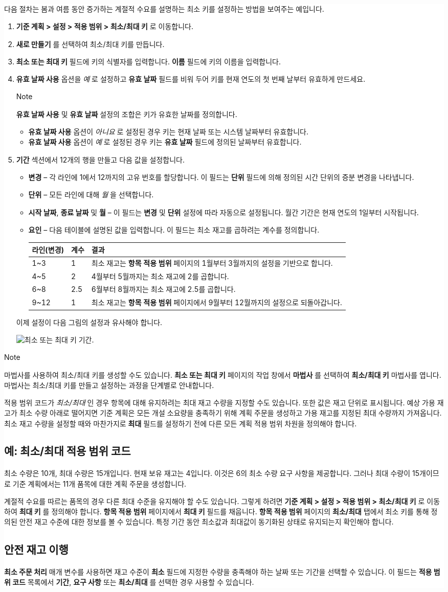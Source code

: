다음 절차는 봄과 여름 동안 증가하는 계절적 수요를 설명하는 최소 키를 설정하는 방법을 보여주는 예입니다.

1. **기준 계획 \> 설정 \> 적용 범위 \> 최소/최대 키** 로 이동합니다.
1. **새로 만들기** 를 선택하여 최소/최대 키를 만듭니다.
1. **최소 또는 최대 키** 필드에 키의 식별자를 입력합니다. **이름** 필드에 키의 이름을 입력합니다.
1. **유효 날짜 사용** 옵션을 *예* 로 설정하고 **유효 날짜** 필드를 비워 두어 키를 현재 연도의 첫 번째 날부터 유효하게 만드세요.

    > [!NOTE]
    > **유효 날짜 사용** 및 **유효 날짜** 설정의 조합은 키가 유효한 날짜를 정의합니다.
    >
    > - **유효 날짜 사용** 옵션이 *아니요* 로 설정된 경우 키는 현재 날짜 또는 시스템 날짜부터 유효합니다.
    > - **유효 날짜 사용** 옵션이 *예* 로 설정된 경우 키는 **유효 날짜** 필드에 정의된 날짜부터 유효합니다.

1. **기간** 섹션에서 12개의 행을 만들고 다음 값을 설정합니다.

    - **변경** – 각 라인에 1에서 12까지의 고유 번호를 할당합니다. 이 필드는 **단위** 필드에 의해 정의된 시간 단위의 증분 변경을 나타냅니다.
    - **단위** – 모든 라인에 대해 *월* 을 선택합니다.
    - **시작 날짜**, **종료 날짜** 및 **월** – 이 필드는 **변경** 및 **단위** 설정에 따라 자동으로 설정됩니다. 월간 기간은 현재 연도의 1일부터 시작됩니다.
    - **요인** – 다음 테이블에 설명된 값을 입력합니다. 이 필드는 최소 재고를 곱하려는 계수를 정의합니다.

        | 라인(변경) | 계수 | 결과 |
        |---|---|---|
        | 1~3 | 1 | 최소 재고는 **항목 적용 범위** 페이지의 1월부터 3월까지의 설정을 기반으로 합니다. |
        | 4~5 | 2 | 4월부터 5월까지는 최소 재고에 2를 곱합니다. |
        | 6~8 | 2.5 | 6월부터 8월까지는 최소 재고에 2.5를 곱합니다. |
        | 9~12 | 1 | 최소 재고는 **항목 적용 범위** 페이지에서 9월부터 12월까지의 설정으로 되돌아갑니다. |

    이제 설정이 다음 그림의 설정과 유사해야 합니다.

    ![최소 또는 최대 키 기간.](media/min-max-key-periods.png "최소 또는 최대 키 기간")

> [!NOTE]
> 마법사를 사용하여 최소/최대 키를 생성할 수도 있습니다. **최소 또는 최대 키** 페이지의 작업 창에서 **마법사** 를 선택하여 **최소/최대 키** 마법사를 엽니다. 마법사는 최소/최대 키를 만들고 설정하는 과정을 단계별로 안내합니다.

적용 범위 코드가 *최소/최대* 인 경우 항목에 대해 유지하려는 최대 재고 수량을 지정할 수도 있습니다. 또한 값은 재고 단위로 표시됩니다. 예상 가용 재고가 최소 수량 아래로 떨어지면 기준 계획은 모든 개설 소요량을 충족하기 위해 계획 주문을 생성하고 가용 재고를 지정된 최대 수량까지 가져옵니다. 최소 재고 수량을 설정할 때와 마찬가지로 **최대** 필드를 설정하기 전에 다른 모든 계획 적용 범위 차원을 정의해야 합니다.

## <a name="example-minmax-coverage-code"></a>예: 최소/최대 적용 범위 코드

최소 수량은 10개, 최대 수량은 15개입니다. 현재 보유 재고는 4입니다. 이것은 6의 최소 수량 요구 사항을 제공합니다. 그러나 최대 수량이 15개이므로 기준 계획에서는 11개 품목에 대한 계획 주문을 생성합니다.

계절적 수요를 따르는 품목의 경우 다른 최대 수준을 유지해야 할 수도 있습니다. 그렇게 하려면 **기준 계획 \> 설정 \> 적용 범위 \> 최소/최대 키** 로 이동하여 **최대 키** 를 정의해야 합니다. **항목 적용 범위** 페이지에서 **최대 키** 필드를 채웁니다. **항목 적용 범위** 페이지의 **최소/최대** 탭에서 최소 키를 통해 정의된 안전 재고 수준에 대한 정보를 볼 수 있습니다. 특정 기간 동안 최소값과 최대값이 동기화된 상태로 유지되는지 확인해야 합니다.

## <a name="safety-stock-fulfillment"></a>안전 재고 이행

**최소 주문 처리** 매개 변수를 사용하면 재고 수준이 **최소** 필드에 지정한 수량을 충족해야 하는 날짜 또는 기간을 선택할 수 있습니다. 이 필드는 **적용 범위 코드** 목록에서 **기간**, **요구 사항** 또는 **최소/최대** 를 선택한 경우 사용할 수 있습니다.
